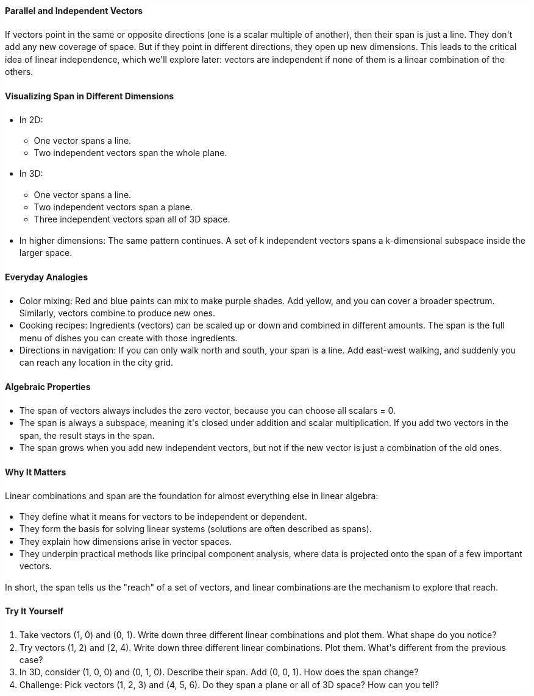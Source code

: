 #### Parallel and Independent Vectors

If vectors point in the same or opposite directions (one is a scalar multiple of another), then their span is just a line. They don't add any new coverage of space. But if they point in different directions, they open up new dimensions. This leads to the critical idea of linear independence, which we'll explore later: vectors are independent if none of them is a linear combination of the others.

#### Visualizing Span in Different Dimensions

- In 2D:

  - One vector spans a line.
  - Two independent vectors span the whole plane.

- In 3D:

  - One vector spans a line.
  - Two independent vectors span a plane.
  - Three independent vectors span all of 3D space.

- In higher dimensions: The same pattern continues. A set of k independent vectors spans a k-dimensional subspace inside the larger space.

#### Everyday Analogies

- Color mixing: Red and blue paints can mix to make purple shades. Add yellow, and you can cover a broader spectrum. Similarly, vectors combine to produce new ones.
- Cooking recipes: Ingredients (vectors) can be scaled up or down and combined in different amounts. The span is the full menu of dishes you can create with those ingredients.
- Directions in navigation: If you can only walk north and south, your span is a line. Add east-west walking, and suddenly you can reach any location in the city grid.

#### Algebraic Properties

- The span of vectors always includes the zero vector, because you can choose all scalars = 0.
- The span is always a subspace, meaning it's closed under addition and scalar multiplication. If you add two vectors in the span, the result stays in the span.
- The span grows when you add new independent vectors, but not if the new vector is just a combination of the old ones.

#### Why It Matters

Linear combinations and span are the foundation for almost everything else in linear algebra:

- They define what it means for vectors to be independent or dependent.
- They form the basis for solving linear systems (solutions are often described as spans).
- They explain how dimensions arise in vector spaces.
- They underpin practical methods like principal component analysis, where data is projected onto the span of a few important vectors.

In short, the span tells us the "reach" of a set of vectors, and linear combinations are the mechanism to explore that reach.

#### Try It Yourself

1. Take vectors (1, 0) and (0, 1). Write down three different linear combinations and plot them. What shape do you notice?
2. Try vectors (1, 2) and (2, 4). Write down three different linear combinations. Plot them. What's different from the previous case?
3. In 3D, consider (1, 0, 0) and (0, 1, 0). Describe their span. Add (0, 0, 1). How does the span change?
4. Challenge: Pick vectors (1, 2, 3) and (4, 5, 6). Do they span a plane or all of 3D space? How can you tell?
